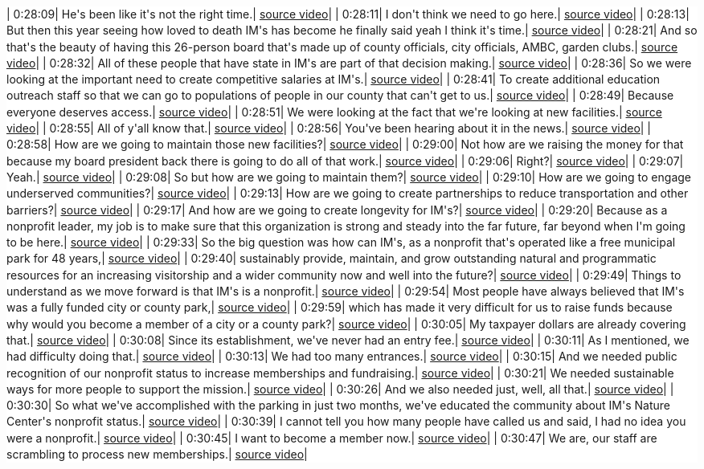 | 0:28:09| He's been like it's not the right time.| [source video](https://archive.org/details/co-com-ws-r-1467-240318?start=1689)|
| 0:28:11| I don't think we need to go here.| [source video](https://archive.org/details/co-com-ws-r-1467-240318?start=1691)|
| 0:28:13| But then this year seeing how loved to death IM's has become he finally said yeah I think it's time.| [source video](https://archive.org/details/co-com-ws-r-1467-240318?start=1693)|
| 0:28:21| And so that's the beauty of having this 26-person board that's made up of county officials, city officials, AMBC, garden clubs.| [source video](https://archive.org/details/co-com-ws-r-1467-240318?start=1701)|
| 0:28:32| All of these people that have state in IM's are part of that decision making.| [source video](https://archive.org/details/co-com-ws-r-1467-240318?start=1712)|
| 0:28:36| So we were looking at the important need to create competitive salaries at IM's.| [source video](https://archive.org/details/co-com-ws-r-1467-240318?start=1716)|
| 0:28:41| To create additional education outreach staff so that we can go to populations of people in our county that can't get to us.| [source video](https://archive.org/details/co-com-ws-r-1467-240318?start=1721)|
| 0:28:49| Because everyone deserves access.| [source video](https://archive.org/details/co-com-ws-r-1467-240318?start=1729)|
| 0:28:51| We were looking at the fact that we're looking at new facilities.| [source video](https://archive.org/details/co-com-ws-r-1467-240318?start=1731)|
| 0:28:55| All of y'all know that.| [source video](https://archive.org/details/co-com-ws-r-1467-240318?start=1735)|
| 0:28:56| You've been hearing about it in the news.| [source video](https://archive.org/details/co-com-ws-r-1467-240318?start=1736)|
| 0:28:58| How are we going to maintain those new facilities?| [source video](https://archive.org/details/co-com-ws-r-1467-240318?start=1738)|
| 0:29:00| Not how are we raising the money for that because my board president back there is going to do all of that work.| [source video](https://archive.org/details/co-com-ws-r-1467-240318?start=1740)|
| 0:29:06| Right?| [source video](https://archive.org/details/co-com-ws-r-1467-240318?start=1746)|
| 0:29:07| Yeah.| [source video](https://archive.org/details/co-com-ws-r-1467-240318?start=1747)|
| 0:29:08| So but how are we going to maintain them?| [source video](https://archive.org/details/co-com-ws-r-1467-240318?start=1748)|
| 0:29:10| How are we going to engage underserved communities?| [source video](https://archive.org/details/co-com-ws-r-1467-240318?start=1750)|
| 0:29:13| How are we going to create partnerships to reduce transportation and other barriers?| [source video](https://archive.org/details/co-com-ws-r-1467-240318?start=1753)|
| 0:29:17| And how are we going to create longevity for IM's?| [source video](https://archive.org/details/co-com-ws-r-1467-240318?start=1757)|
| 0:29:20| Because as a nonprofit leader, my job is to make sure that this organization is strong and steady into the far future, far beyond when I'm going to be here.| [source video](https://archive.org/details/co-com-ws-r-1467-240318?start=1760)|
| 0:29:33| So the big question was how can IM's, as a nonprofit that's operated like a free municipal park for 48 years,| [source video](https://archive.org/details/co-com-ws-r-1467-240318?start=1773)|
| 0:29:40| sustainably provide, maintain, and grow outstanding natural and programmatic resources for an increasing visitorship and a wider community now and well into the future?| [source video](https://archive.org/details/co-com-ws-r-1467-240318?start=1780)|
| 0:29:49| Things to understand as we move forward is that IM's is a nonprofit.| [source video](https://archive.org/details/co-com-ws-r-1467-240318?start=1789)|
| 0:29:54| Most people have always believed that IM's was a fully funded city or county park,| [source video](https://archive.org/details/co-com-ws-r-1467-240318?start=1794)|
| 0:29:59| which has made it very difficult for us to raise funds because why would you become a member of a city or a county park?| [source video](https://archive.org/details/co-com-ws-r-1467-240318?start=1799)|
| 0:30:05| My taxpayer dollars are already covering that.| [source video](https://archive.org/details/co-com-ws-r-1467-240318?start=1805)|
| 0:30:08| Since its establishment, we've never had an entry fee.| [source video](https://archive.org/details/co-com-ws-r-1467-240318?start=1808)|
| 0:30:11| As I mentioned, we had difficulty doing that.| [source video](https://archive.org/details/co-com-ws-r-1467-240318?start=1811)|
| 0:30:13| We had too many entrances.| [source video](https://archive.org/details/co-com-ws-r-1467-240318?start=1813)|
| 0:30:15| And we needed public recognition of our nonprofit status to increase memberships and fundraising.| [source video](https://archive.org/details/co-com-ws-r-1467-240318?start=1815)|
| 0:30:21| We needed sustainable ways for more people to support the mission.| [source video](https://archive.org/details/co-com-ws-r-1467-240318?start=1821)|
| 0:30:26| And we also needed just, well, all that.| [source video](https://archive.org/details/co-com-ws-r-1467-240318?start=1826)|
| 0:30:30| So what we've accomplished with the parking in just two months, we've educated the community about IM's Nature Center's nonprofit status.| [source video](https://archive.org/details/co-com-ws-r-1467-240318?start=1830)|
| 0:30:39| I cannot tell you how many people have called us and said, I had no idea you were a nonprofit.| [source video](https://archive.org/details/co-com-ws-r-1467-240318?start=1839)|
| 0:30:45| I want to become a member now.| [source video](https://archive.org/details/co-com-ws-r-1467-240318?start=1845)|
| 0:30:47| We are, our staff are scrambling to process new memberships.| [source video](https://archive.org/details/co-com-ws-r-1467-240318?start=1847)|